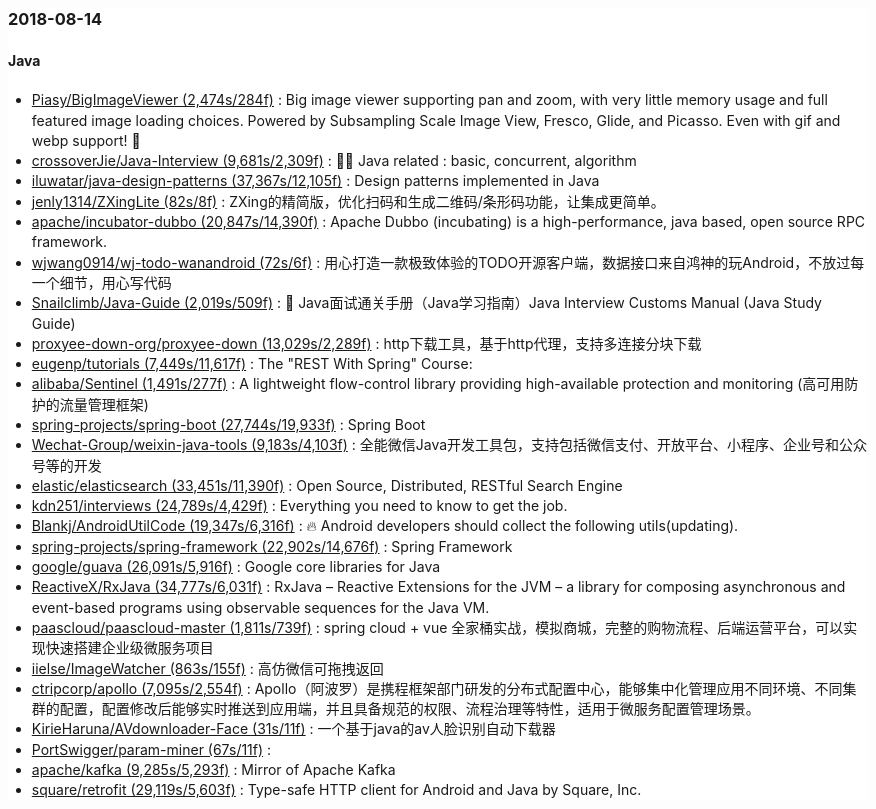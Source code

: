 ### 2018-08-14

#### Java
* [Piasy/BigImageViewer (2,474s/284f)](https://github.com/Piasy/BigImageViewer) : Big image viewer supporting pan and zoom, with very little memory usage and full featured image loading choices. Powered by Subsampling Scale Image View, Fresco, Glide, and Picasso. Even with gif and webp support! 🍻
* [crossoverJie/Java-Interview (9,681s/2,309f)](https://github.com/crossoverJie/Java-Interview) : 👨‍🎓 Java related : basic, concurrent, algorithm
* [iluwatar/java-design-patterns (37,367s/12,105f)](https://github.com/iluwatar/java-design-patterns) : Design patterns implemented in Java
* [jenly1314/ZXingLite (82s/8f)](https://github.com/jenly1314/ZXingLite) : ZXing的精简版，优化扫码和生成二维码/条形码功能，让集成更简单。
* [apache/incubator-dubbo (20,847s/14,390f)](https://github.com/apache/incubator-dubbo) : Apache Dubbo (incubating) is a high-performance, java based, open source RPC framework.
* [wjwang0914/wj-todo-wanandroid (72s/6f)](https://github.com/wjwang0914/wj-todo-wanandroid) : 用心打造一款极致体验的TODO开源客户端，数据接口来自鸿神的玩Android，不放过每一个细节，用心写代码
* [Snailclimb/Java-Guide (2,019s/509f)](https://github.com/Snailclimb/Java-Guide) : 📖 Java面试通关手册（Java学习指南）Java Interview Customs Manual (Java Study Guide)
* [proxyee-down-org/proxyee-down (13,029s/2,289f)](https://github.com/proxyee-down-org/proxyee-down) : http下载工具，基于http代理，支持多连接分块下载
* [eugenp/tutorials (7,449s/11,617f)](https://github.com/eugenp/tutorials) : The "REST With Spring" Course:
* [alibaba/Sentinel (1,491s/277f)](https://github.com/alibaba/Sentinel) : A lightweight flow-control library providing high-available protection and monitoring (高可用防护的流量管理框架)
* [spring-projects/spring-boot (27,744s/19,933f)](https://github.com/spring-projects/spring-boot) : Spring Boot
* [Wechat-Group/weixin-java-tools (9,183s/4,103f)](https://github.com/Wechat-Group/weixin-java-tools) : 全能微信Java开发工具包，支持包括微信支付、开放平台、小程序、企业号和公众号等的开发
* [elastic/elasticsearch (33,451s/11,390f)](https://github.com/elastic/elasticsearch) : Open Source, Distributed, RESTful Search Engine
* [kdn251/interviews (24,789s/4,429f)](https://github.com/kdn251/interviews) : Everything you need to know to get the job.
* [Blankj/AndroidUtilCode (19,347s/6,316f)](https://github.com/Blankj/AndroidUtilCode) : 🔥 Android developers should collect the following utils(updating).
* [spring-projects/spring-framework (22,902s/14,676f)](https://github.com/spring-projects/spring-framework) : Spring Framework
* [google/guava (26,091s/5,916f)](https://github.com/google/guava) : Google core libraries for Java
* [ReactiveX/RxJava (34,777s/6,031f)](https://github.com/ReactiveX/RxJava) : RxJava – Reactive Extensions for the JVM – a library for composing asynchronous and event-based programs using observable sequences for the Java VM.
* [paascloud/paascloud-master (1,811s/739f)](https://github.com/paascloud/paascloud-master) : spring cloud + vue 全家桶实战，模拟商城，完整的购物流程、后端运营平台，可以实现快速搭建企业级微服务项目
* [iielse/ImageWatcher (863s/155f)](https://github.com/iielse/ImageWatcher) : 高仿微信可拖拽返回
* [ctripcorp/apollo (7,095s/2,554f)](https://github.com/ctripcorp/apollo) : Apollo（阿波罗）是携程框架部门研发的分布式配置中心，能够集中化管理应用不同环境、不同集群的配置，配置修改后能够实时推送到应用端，并且具备规范的权限、流程治理等特性，适用于微服务配置管理场景。
* [KirieHaruna/AVdownloader-Face (31s/11f)](https://github.com/KirieHaruna/AVdownloader-Face) : 一个基于java的av人脸识别自动下载器
* [PortSwigger/param-miner (67s/11f)](https://github.com/PortSwigger/param-miner) : 
* [apache/kafka (9,285s/5,293f)](https://github.com/apache/kafka) : Mirror of Apache Kafka
* [square/retrofit (29,119s/5,603f)](https://github.com/square/retrofit) : Type-safe HTTP client for Android and Java by Square, Inc.

